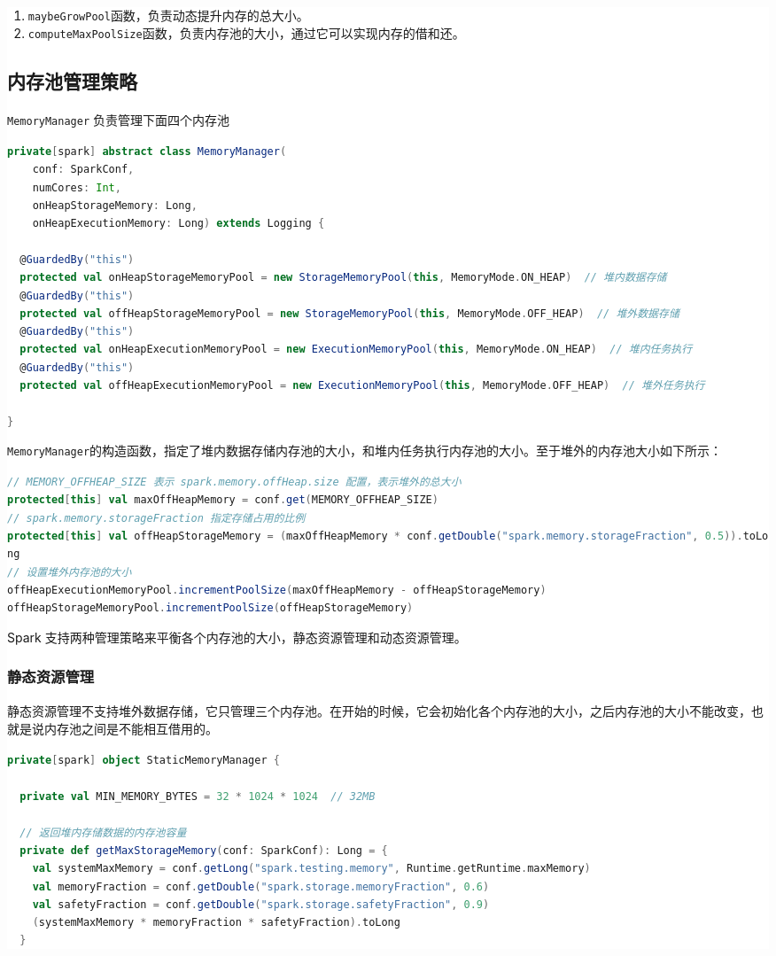 1. `maybeGrowPool`函数，负责动态提升内存的总大小。
2. `computeMaxPoolSize`函数，负责内存池的大小，通过它可以实现内存的借和还。



## 内存池管理策略

`MemoryManager` 负责管理下面四个内存池

```scala
private[spark] abstract class MemoryManager(
    conf: SparkConf,
    numCores: Int,
    onHeapStorageMemory: Long,
    onHeapExecutionMemory: Long) extends Logging {

  @GuardedBy("this")
  protected val onHeapStorageMemoryPool = new StorageMemoryPool(this, MemoryMode.ON_HEAP)  // 堆内数据存储
  @GuardedBy("this")
  protected val offHeapStorageMemoryPool = new StorageMemoryPool(this, MemoryMode.OFF_HEAP)  // 堆外数据存储
  @GuardedBy("this")
  protected val onHeapExecutionMemoryPool = new ExecutionMemoryPool(this, MemoryMode.ON_HEAP)  // 堆内任务执行
  @GuardedBy("this")
  protected val offHeapExecutionMemoryPool = new ExecutionMemoryPool(this, MemoryMode.OFF_HEAP)  // 堆外任务执行
    
}
```



`MemoryManager`的构造函数，指定了堆内数据存储内存池的大小，和堆内任务执行内存池的大小。至于堆外的内存池大小如下所示：

```scala
// MEMORY_OFFHEAP_SIZE 表示 spark.memory.offHeap.size 配置，表示堆外的总大小
protected[this] val maxOffHeapMemory = conf.get(MEMORY_OFFHEAP_SIZE)
// spark.memory.storageFraction 指定存储占用的比例
protected[this] val offHeapStorageMemory = (maxOffHeapMemory * conf.getDouble("spark.memory.storageFraction", 0.5)).toLong
// 设置堆外内存池的大小
offHeapExecutionMemoryPool.incrementPoolSize(maxOffHeapMemory - offHeapStorageMemory)
offHeapStorageMemoryPool.incrementPoolSize(offHeapStorageMemory)
```



Spark 支持两种管理策略来平衡各个内存池的大小，静态资源管理和动态资源管理。



### 静态资源管理

静态资源管理不支持堆外数据存储，它只管理三个内存池。在开始的时候，它会初始化各个内存池的大小，之后内存池的大小不能改变，也就是说内存池之间是不能相互借用的。

```scala
private[spark] object StaticMemoryManager {

  private val MIN_MEMORY_BYTES = 32 * 1024 * 1024  // 32MB

  // 返回堆内存储数据的内存池容量
  private def getMaxStorageMemory(conf: SparkConf): Long = {
    val systemMaxMemory = conf.getLong("spark.testing.memory", Runtime.getRuntime.maxMemory)
    val memoryFraction = conf.getDouble("spark.storage.memoryFraction", 0.6)
    val safetyFraction = conf.getDouble("spark.storage.safetyFraction", 0.9)
    (systemMaxMemory * memoryFraction * safetyFraction).toLong
  }

```